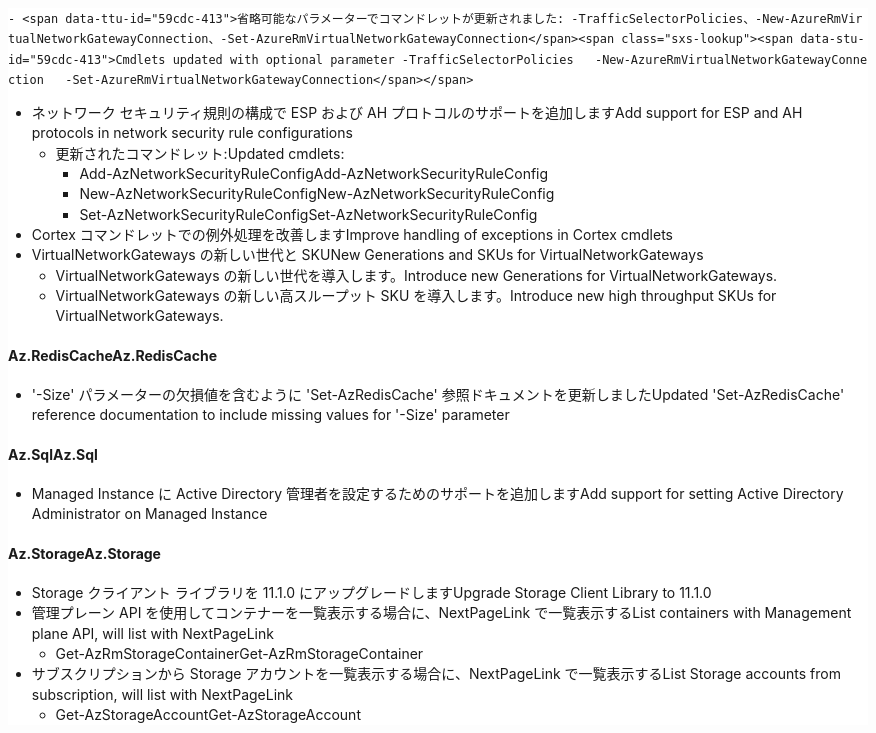     - <span data-ttu-id="59cdc-413">省略可能なパラメーターでコマンドレットが更新されました: -TrafficSelectorPolicies、-New-AzureRmVirtualNetworkGatewayConnection、-Set-AzureRmVirtualNetworkGatewayConnection</span><span class="sxs-lookup"><span data-stu-id="59cdc-413">Cmdlets updated with optional parameter -TrafficSelectorPolicies   -New-AzureRmVirtualNetworkGatewayConnection   -Set-AzureRmVirtualNetworkGatewayConnection</span></span>
* <span data-ttu-id="59cdc-414">ネットワーク セキュリティ規則の構成で ESP および AH プロトコルのサポートを追加します</span><span class="sxs-lookup"><span data-stu-id="59cdc-414">Add support for ESP and AH protocols in network security rule configurations</span></span>
    - <span data-ttu-id="59cdc-415">更新されたコマンドレット:</span><span class="sxs-lookup"><span data-stu-id="59cdc-415">Updated cmdlets:</span></span>
        - <span data-ttu-id="59cdc-416">Add-AzNetworkSecurityRuleConfig</span><span class="sxs-lookup"><span data-stu-id="59cdc-416">Add-AzNetworkSecurityRuleConfig</span></span>
        - <span data-ttu-id="59cdc-417">New-AzNetworkSecurityRuleConfig</span><span class="sxs-lookup"><span data-stu-id="59cdc-417">New-AzNetworkSecurityRuleConfig</span></span>
        - <span data-ttu-id="59cdc-418">Set-AzNetworkSecurityRuleConfig</span><span class="sxs-lookup"><span data-stu-id="59cdc-418">Set-AzNetworkSecurityRuleConfig</span></span>
* <span data-ttu-id="59cdc-419">Cortex コマンドレットでの例外処理を改善します</span><span class="sxs-lookup"><span data-stu-id="59cdc-419">Improve handling of exceptions in Cortex cmdlets</span></span>
* <span data-ttu-id="59cdc-420">VirtualNetworkGateways の新しい世代と SKU</span><span class="sxs-lookup"><span data-stu-id="59cdc-420">New Generations and SKUs for VirtualNetworkGateways</span></span>
  - <span data-ttu-id="59cdc-421">VirtualNetworkGateways の新しい世代を導入します。</span><span class="sxs-lookup"><span data-stu-id="59cdc-421">Introduce new Generations for VirtualNetworkGateways.</span></span>
  - <span data-ttu-id="59cdc-422">VirtualNetworkGateways の新しい高スループット SKU を導入します。</span><span class="sxs-lookup"><span data-stu-id="59cdc-422">Introduce new high throughput SKUs for VirtualNetworkGateways.</span></span>

#### <a name="azrediscache"></a><span data-ttu-id="59cdc-423">Az.RedisCache</span><span class="sxs-lookup"><span data-stu-id="59cdc-423">Az.RedisCache</span></span>
* <span data-ttu-id="59cdc-424">'-Size' パラメーターの欠損値を含むように 'Set-AzRedisCache' 参照ドキュメントを更新しました</span><span class="sxs-lookup"><span data-stu-id="59cdc-424">Updated 'Set-AzRedisCache' reference documentation to include missing values for '-Size' parameter</span></span>

#### <a name="azsql"></a><span data-ttu-id="59cdc-425">Az.Sql</span><span class="sxs-lookup"><span data-stu-id="59cdc-425">Az.Sql</span></span>
* <span data-ttu-id="59cdc-426">Managed Instance に Active Directory 管理者を設定するためのサポートを追加します</span><span class="sxs-lookup"><span data-stu-id="59cdc-426">Add support for setting Active Directory Administrator on Managed Instance</span></span>

#### <a name="azstorage"></a><span data-ttu-id="59cdc-427">Az.Storage</span><span class="sxs-lookup"><span data-stu-id="59cdc-427">Az.Storage</span></span>
* <span data-ttu-id="59cdc-428">Storage クライアント ライブラリを 11.1.0 にアップグレードします</span><span class="sxs-lookup"><span data-stu-id="59cdc-428">Upgrade Storage Client Library to 11.1.0</span></span>
* <span data-ttu-id="59cdc-429">管理プレーン API を使用してコンテナーを一覧表示する場合に、NextPageLink で一覧表示する</span><span class="sxs-lookup"><span data-stu-id="59cdc-429">List containers with Management plane API, will list with NextPageLink</span></span>
    -  <span data-ttu-id="59cdc-430">Get-AzRmStorageContainer</span><span class="sxs-lookup"><span data-stu-id="59cdc-430">Get-AzRmStorageContainer</span></span>
* <span data-ttu-id="59cdc-431">サブスクリプションから Storage アカウントを一覧表示する場合に、NextPageLink で一覧表示する</span><span class="sxs-lookup"><span data-stu-id="59cdc-431">List Storage accounts from subscription, will list with NextPageLink</span></span>
    -  <span data-ttu-id="59cdc-432">Get-AzStorageAccount</span><span class="sxs-lookup"><span data-stu-id="59cdc-432">Get-AzStorageAccount</span></span>

